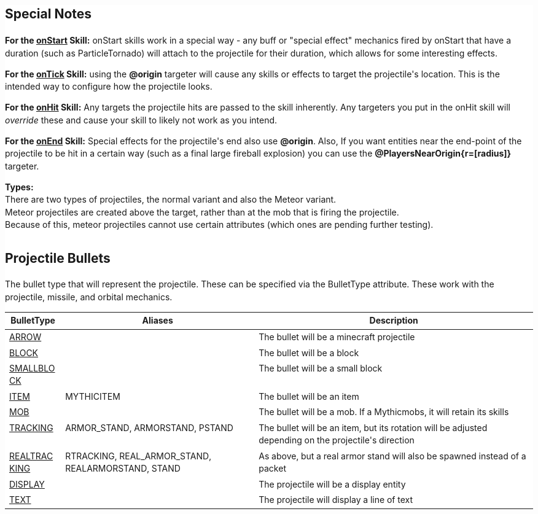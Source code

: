 
## Special Notes

**For the <u>onStart</u> Skill:** onStart skills work in a special way -
any buff or "special effect" mechanics fired by onStart that have a
duration (such as ParticleTornado) will attach to the projectile for
their duration, which allows for some interesting effects.

**For the <u>onTick</u> Skill:** using the **@origin** targeter will
cause any skills or effects to target the projectile's location. This is
the intended way to configure how the projectile looks.

**For the <u>onHit</u> Skill:** Any targets the projectile hits are
passed to the skill inherently. Any targeters you put in the onHit skill
will *override* these and cause your skill to likely not work as you
intend.

**For the <u>onEnd</u> Skill:** Special effects for the projectile's end
also use **@origin**. Also, If you want entities near the end-point of
the projectile to be hit in a certain way (such as a final large
fireball explosion) you can use the **@PlayersNearOrigin{r=[radius]}**
targeter.

**Types:**  
There are two types of projectiles, the normal variant and also the
Meteor variant.  
Meteor projectiles are created above the target, rather than at the mob
that is firing the projectile.  
Because of this, meteor projectiles cannot use certain attributes (which
ones are pending further testing).


## Projectile Bullets

The bullet type that will represent the projectile. These can be specified via the BulletType attribute.
These work with the projectile, missile, and orbital mechanics.

| BulletType  | Aliases  | Description |
|-------------|--------------|---------------------------------------------------------------------------|
| [ARROW][]   |  | The bullet will be a minecraft projectile|
| [BLOCK][]   |  | The bullet will be a block   |
| [SMALLBLOCK][]|| The bullet will be a small block |
| [ITEM][]| MYTHICITEM   | The bullet will be an item   |
| [MOB][] |  | The bullet will be a mob. If a Mythicmobs, it will retain its skills  |
| [TRACKING][]| ARMOR_STAND, ARMORSTAND, PSTAND | The bullet will be an item, but its rotation will be adjusted depending on the projectile's direction|
| [REALTRACKING][] | RTRACKING, REAL_ARMOR_STAND, REALARMORSTAND, STAND | As above, but a real armor stand will also be spawned instead of a packet |
| [DISPLAY][] |  | The projectile will be a display entity  |
| [TEXT][]|  | The projectile will display a line of text   |


[ARROW]: /skills/mechanics/projectile#arrow-bullet
[BLOCK]: /skills/mechanics/projectile#block-bullet
[SMALLBLOCK]: /skills/mechanics/projectile#smallblock-bullet
[ITEM]: /skills/mechanics/projectile#item-bullet
[MOB]: /skills/mechanics/projectile#mob-bullet
[TRACKING]: /skills/mechanics/projectile#tracking-bullet
[REALTRACKING]: /skills/mechanics/projectile#realtracking-bullet
[DISPLAY]: /skills/mechanics/projectile#display-bullet
[TEXT]: /skills/mechanics/projectile#text-bullet
[Audience]: /Skills/Effects#audience
[billboard type]: https://hub.spigotmc.org/javadocs/bukkit/org/bukkit/entity/Display.Billboard.html
